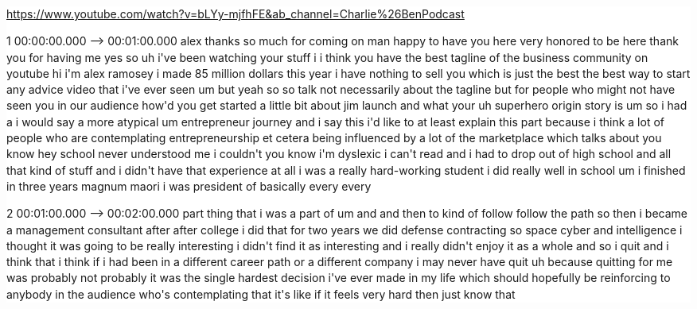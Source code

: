 https://www.youtube.com/watch?v=bLYy-mjfhFE&ab_channel=Charlie%26BenPodcast

1
00:00:00.000 --> 00:01:00.000
alex thanks so much for coming on man
happy to have you here very honored to
be here thank you for having me
yes so uh i've been watching your stuff
i i think you have the best tagline of
the business community on youtube hi i'm
alex ramosey i made 85 million dollars
this year i have nothing to sell you
which is just
the best the best way to start any
advice video that i've ever seen
um but yeah so so talk not necessarily
about the tagline but for people who
might not have seen you in our audience
how'd you get started a little bit about
jim launch and
what your uh superhero origin story is
um
so i had a i would say a more atypical
um entrepreneur journey and i say this
i'd like to at least explain this part
because i think a lot of people who are
contemplating entrepreneurship et cetera
being influenced by a lot of the
marketplace which talks about you know
hey school never understood me i
couldn't you know i'm dyslexic i can't
read and i had to drop out of high
school and all that kind of stuff and i
didn't have that experience at all i was
a really hard-working
student i did really well in school um i
finished in three years magnum maori i
was president of basically every every

2
00:01:00.000 --> 00:02:00.000
part thing that i was a part of um
and and then to kind of follow follow
the path so then i became a management
consultant after after college i did
that for two years we did defense
contracting so space cyber and
intelligence i thought it was going to
be
really interesting i didn't find it as
interesting
and i really didn't enjoy it
as a whole and so i quit and i think
that
i think if i had been in a different
career path or a different company i may
never have quit uh because quitting for
me was probably
not probably it was the single hardest
decision i've ever made
in my life which should hopefully be
reinforcing to anybody in the audience
who's contemplating that it's like if it
feels very hard then just know that